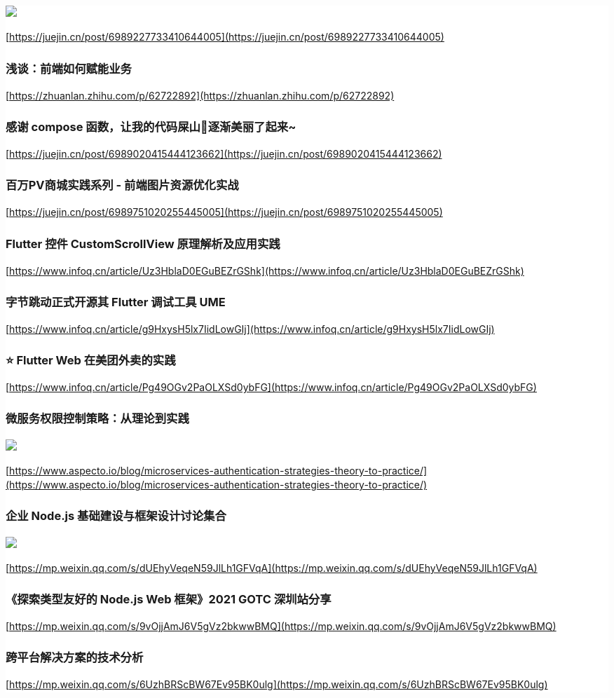 ![](https://cdn.jsdelivr.net/gh/ineo6/assets/5f2e1f76b8a84bfba9cf028e4cb3f409_tplv-k3u1fbpfcp-watermark.gif)

[https://juejin.cn/post/6989227733410644005](https://juejin.cn/post/6989227733410644005)

### 浅谈：前端如何赋能业务

[https://zhuanlan.zhihu.com/p/62722892](https://zhuanlan.zhihu.com/p/62722892)

### 感谢 compose 函数，让我的代码屎山💩逐渐美丽了起来~

[https://juejin.cn/post/6989020415444123662](https://juejin.cn/post/6989020415444123662)

### 百万PV商城实践系列 - 前端图片资源优化实战

[https://juejin.cn/post/6989751020255445005](https://juejin.cn/post/6989751020255445005)

### Flutter 控件 CustomScrollView 原理解析及应用实践

[https://www.infoq.cn/article/Uz3HblaD0EGuBEZrGShk](https://www.infoq.cn/article/Uz3HblaD0EGuBEZrGShk)

### 字节跳动正式开源其 Flutter 调试工具 UME

[https://www.infoq.cn/article/g9HxysH5lx7IidLowGIj](https://www.infoq.cn/article/g9HxysH5lx7IidLowGIj)

### ⭐️ Flutter Web 在美团外卖的实践

[https://www.infoq.cn/article/Pg49OGv2PaOLXSd0ybFG](https://www.infoq.cn/article/Pg49OGv2PaOLXSd0ybFG)

### 微服务权限控制策略：从理论到实践

![](https://gitee.com/ineo6/assets/raw/master/20210808212425.png)

[https://www.aspecto.io/blog/microservices-authentication-strategies-theory-to-practice/](https://www.aspecto.io/blog/microservices-authentication-strategies-theory-to-practice/)

### 企业 Node.js 基础建设与框架设计讨论集合

![](https://gitee.com/ineo6/assets/raw/master/20210808212519.png)

[https://mp.weixin.qq.com/s/dUEhyVeqeN59JlLh1GFVqA](https://mp.weixin.qq.com/s/dUEhyVeqeN59JlLh1GFVqA)

### 《探索类型友好的 Node.js Web 框架》2021 GOTC 深圳站分享

[https://mp.weixin.qq.com/s/9vOjjAmJ6V5gVz2bkwwBMQ](https://mp.weixin.qq.com/s/9vOjjAmJ6V5gVz2bkwwBMQ)

### 跨平台解决方案的技术分析

[https://mp.weixin.qq.com/s/6UzhBRScBW67Ev95BK0ulg](https://mp.weixin.qq.com/s/6UzhBRScBW67Ev95BK0ulg)
